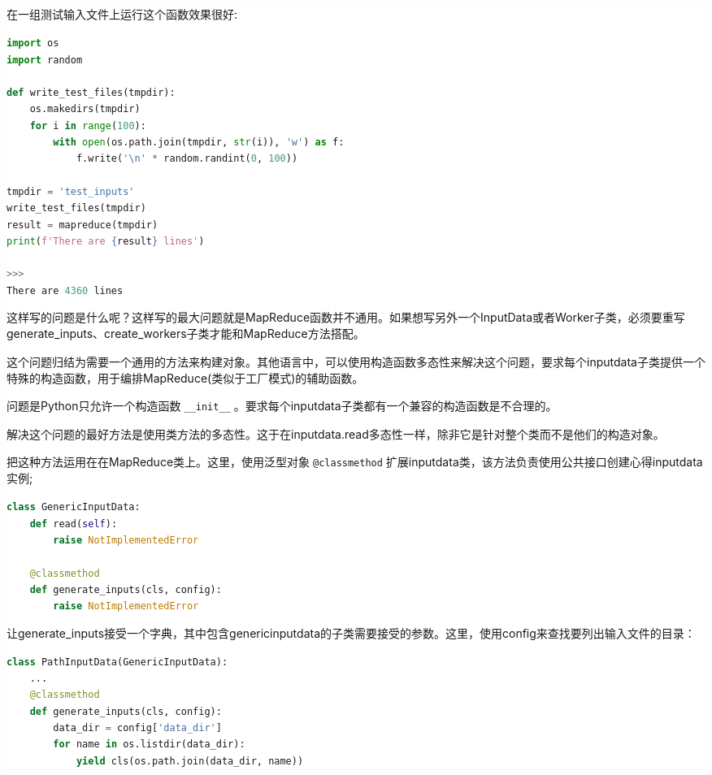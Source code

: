 ​在一组测试输入文件上运行这个函数效果很好:

~~~python
import os
import random

def write_test_files(tmpdir):
    os.makedirs(tmpdir)
    for i in range(100):
        with open(os.path.join(tmpdir, str(i)), 'w') as f:
            f.write('\n' * random.randint(0, 100))

tmpdir = 'test_inputs'
write_test_files(tmpdir)
result = mapreduce(tmpdir)
print(f'There are {result} lines')

>>>
There are 4360 lines
~~~

​这样写的问题是什么呢？这样写的最大问题就是MapReduce函数并不通用。如果想写另外一个InputData或者Worker子类，必须要重写generate_inputs、create_workers子类才能和MapReduce方法搭配。

这个问题归结为需要一个通用的方法来构建对象。其他语言中，可以使用构造函数多态性来解决这个问题，要求每个inputdata子类提供一个特殊的构造函数，用于编排MapReduce(类似于工厂模式)的辅助函数。

​问题是Python只允许一个构造函数  `__init__` 。要求每个inputdata子类都有一个兼容的构造函数是不合理的。

解决这个问题的最好方法是使用类方法的多态性。这于在inputdata.read多态性一样，除非它是针对整个类而不是他们的构造对象。

​把这种方法运用在在MapReduce类上。这里，使用泛型对象 `@classmethod` 扩展inputdata类，该方法负责使用公共接口创建心得inputdata实例;

~~~python
class GenericInputData:
    def read(self):
    	raise NotImplementedError
        
    @classmethod
    def generate_inputs(cls, config):
    	raise NotImplementedError

~~~

​让generate_inputs接受一个字典，其中包含genericinputdata的子类需要接受的参数。这里，使用config来查找要列出输入文件的目录：

~~~python
class PathInputData(GenericInputData):
    ...
    @classmethod
    def generate_inputs(cls, config):
    	data_dir = config['data_dir']
        for name in os.listdir(data_dir):
            yield cls(os.path.join(data_dir, name))

~~~
